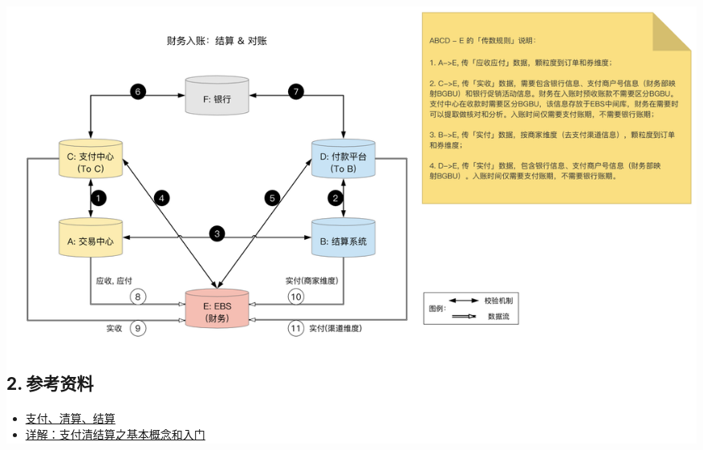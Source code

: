 ![](/images/fin-tech/finance-general-introduction/financial-accounting-and-check.png)

## 2. 参考资料

* [支付、清算、结算](http://www.01caijing.com/blog/149657.htm)
* [详解：支付清结算之基本概念和入门](https://www.leiphone.com/news/201701/SX58KiGTBNx7mMr8.html)






[NingG]:    http://ningg.github.com  "NingG"
